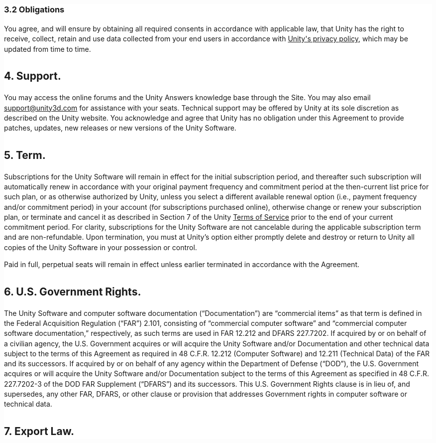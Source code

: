  
### **3.2 Obligations**
 
You agree, and will ensure by obtaining all required consents in accordance with applicable law, that Unity has the right to receive, collect, retain and use data collected from your end users in accordance with  [Unity's privacy policy](https://unity.com/legal/privacy-policy), which may be updated from time to time.
 
 
## **4. Support.**
 
You may access the online forums and the Unity Answers knowledge base through the Site. You may also email support@unity3d.com for assistance with your seats. Technical support may be offered by Unity at its sole discretion as described on the Unity website. You acknowledge and agree that Unity has no obligation under this Agreement to provide patches, updates, new releases or new versions of the Unity Software.
 
 
## **5. Term.**
 
Subscriptions for the Unity Software will remain in effect for the initial subscription period, and thereafter such subscription will automatically renew in accordance with your original payment frequency and commitment period at the then-current list price for such plan, or as otherwise authorized by Unity, unless you select a different available renewal option (i.e., payment frequency and/or commitment period) in your account (for subscriptions purchased online), otherwise change or renew your subscription plan, or terminate and cancel it as described in Section 7 of the Unity [Terms of Service](https://unity.com/legal/terms-of-service) prior to the end of your current commitment period.  For clarity, subscriptions for the Unity Software are not cancelable during the applicable subscription term and are non-refundable. Upon termination, you must at Unity’s option either promptly delete and destroy or return to Unity all copies of the Unity Software in your possession or control.
 
Paid in full, perpetual seats will remain in effect unless earlier terminated in accordance with the Agreement.
 
 
## **6. U.S. Government Rights.**
 
The Unity Software and computer software documentation (“Documentation”) are “commercial items” as that term is defined in the Federal Acquisition Regulation (“FAR”) 2.101, consisting of “commercial computer software” and “commercial computer software documentation,” respectively, as such terms are used in FAR 12.212 and DFARS 227.7202. If acquired by or on behalf of a civilian agency, the U.S. Government acquires or will acquire the Unity Software and/or Documentation and other technical data subject to the terms of this Agreement as required in 48 C.F.R. 12.212 (Computer Software) and 12.211 (Technical Data) of the FAR and its successors. If acquired by or on behalf of any agency within the Department of Defense (“DOD”), the U.S. Government acquires or will acquire the Unity Software and/or Documentation subject to the terms of this Agreement as specified in 48 C.F.R. 227.7202-3 of the DOD FAR Supplement (“DFARS”) and its successors. This U.S. Government Rights clause is in lieu of, and supersedes, any other FAR, DFARS, or other clause or provision that addresses Government rights in computer software or technical data.
 
 
## **7. Export Law.**
 